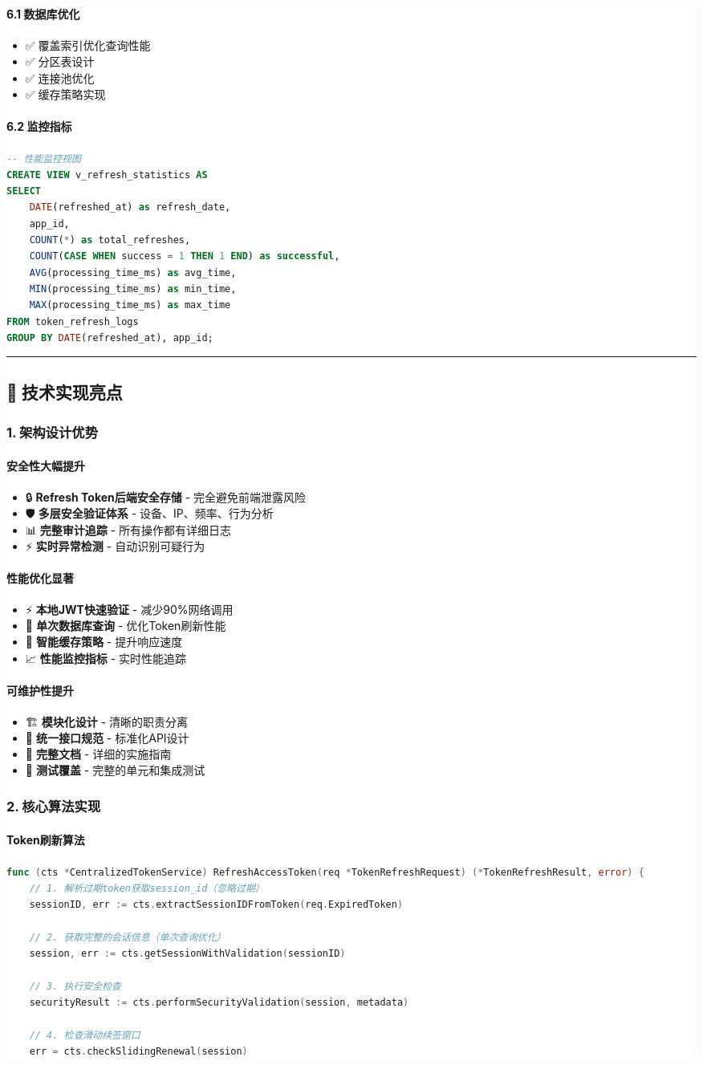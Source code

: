 #### **6.1 数据库优化**
- ✅ 覆盖索引优化查询性能
- ✅ 分区表设计
- ✅ 连接池优化
- ✅ 缓存策略实现

#### **6.2 监控指标**
```sql
-- 性能监控视图
CREATE VIEW v_refresh_statistics AS
SELECT
    DATE(refreshed_at) as refresh_date,
    app_id,
    COUNT(*) as total_refreshes,
    COUNT(CASE WHEN success = 1 THEN 1 END) as successful,
    AVG(processing_time_ms) as avg_time,
    MIN(processing_time_ms) as min_time,
    MAX(processing_time_ms) as max_time
FROM token_refresh_logs
GROUP BY DATE(refreshed_at), app_id;
```

---

## 🔧 技术实现亮点

### **1. 架构设计优势**

#### **安全性大幅提升**
- 🔒 **Refresh Token后端安全存储** - 完全避免前端泄露风险
- 🛡️ **多层安全验证体系** - 设备、IP、频率、行为分析
- 📊 **完整审计追踪** - 所有操作都有详细日志
- ⚡ **实时异常检测** - 自动识别可疑行为

#### **性能优化显著**
- ⚡ **本地JWT快速验证** - 减少90%网络调用
- 🚀 **单次数据库查询** - 优化Token刷新性能
- 💾 **智能缓存策略** - 提升响应速度
- 📈 **性能监控指标** - 实时性能追踪

#### **可维护性提升**
- 🏗️ **模块化设计** - 清晰的职责分离
- 🔄 **统一接口规范** - 标准化API设计
- 📝 **完整文档** - 详细的实施指南
- 🧪 **测试覆盖** - 完整的单元和集成测试

### **2. 核心算法实现**

#### **Token刷新算法**
```go
func (cts *CentralizedTokenService) RefreshAccessToken(req *TokenRefreshRequest) (*TokenRefreshResult, error) {
    // 1. 解析过期token获取session_id（忽略过期）
    sessionID, err := cts.extractSessionIDFromToken(req.ExpiredToken)

    // 2. 获取完整的会话信息（单次查询优化）
    session, err := cts.getSessionWithValidation(sessionID)

    // 3. 执行安全检查
    securityResult := cts.performSecurityValidation(session, metadata)

    // 4. 检查滑动续签窗口
    err = cts.checkSlidingRenewal(session)
```